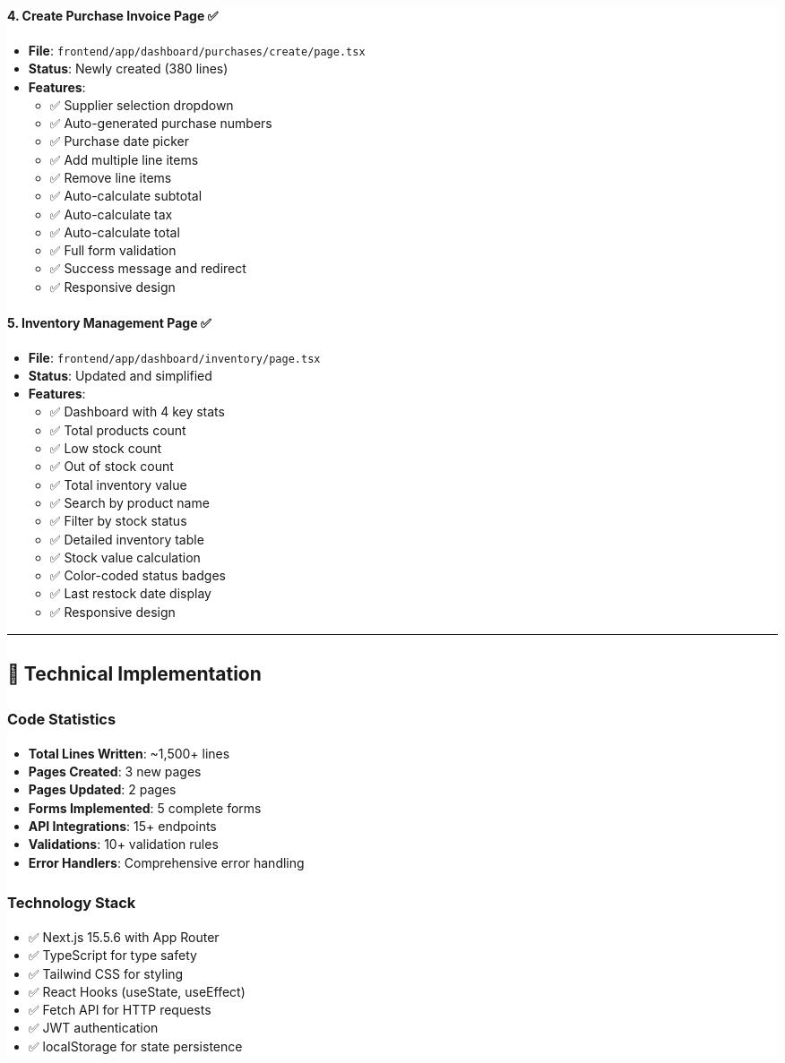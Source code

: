 #### 4. **Create Purchase Invoice Page** ✅
- **File**: `frontend/app/dashboard/purchases/create/page.tsx`
- **Status**: Newly created (380 lines)
- **Features**:
  - ✅ Supplier selection dropdown
  - ✅ Auto-generated purchase numbers
  - ✅ Purchase date picker
  - ✅ Add multiple line items
  - ✅ Remove line items
  - ✅ Auto-calculate subtotal
  - ✅ Auto-calculate tax
  - ✅ Auto-calculate total
  - ✅ Full form validation
  - ✅ Success message and redirect
  - ✅ Responsive design

#### 5. **Inventory Management Page** ✅
- **File**: `frontend/app/dashboard/inventory/page.tsx`
- **Status**: Updated and simplified
- **Features**:
  - ✅ Dashboard with 4 key stats
  - ✅ Total products count
  - ✅ Low stock count
  - ✅ Out of stock count
  - ✅ Total inventory value
  - ✅ Search by product name
  - ✅ Filter by stock status
  - ✅ Detailed inventory table
  - ✅ Stock value calculation
  - ✅ Color-coded status badges
  - ✅ Last restock date display
  - ✅ Responsive design

---

## 🔧 Technical Implementation

### **Code Statistics**
- **Total Lines Written**: ~1,500+ lines
- **Pages Created**: 3 new pages
- **Pages Updated**: 2 pages
- **Forms Implemented**: 5 complete forms
- **API Integrations**: 15+ endpoints
- **Validations**: 10+ validation rules
- **Error Handlers**: Comprehensive error handling

### **Technology Stack**
- ✅ Next.js 15.5.6 with App Router
- ✅ TypeScript for type safety
- ✅ Tailwind CSS for styling
- ✅ React Hooks (useState, useEffect)
- ✅ Fetch API for HTTP requests
- ✅ JWT authentication
- ✅ localStorage for state persistence
